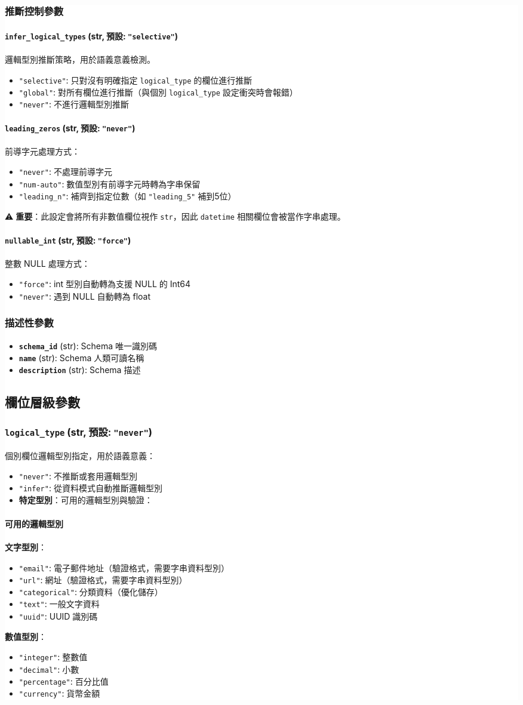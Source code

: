 ### 推斷控制參數

#### `infer_logical_types` (str, 預設: `"selective"`)
邏輯型別推斷策略，用於語義意義檢測。

- `"selective"`: 只對沒有明確指定 `logical_type` 的欄位進行推斷
- `"global"`: 對所有欄位進行推斷（與個別 `logical_type` 設定衝突時會報錯）
- `"never"`: 不進行邏輯型別推斷

#### `leading_zeros` (str, 預設: `"never"`)
前導字元處理方式：

- `"never"`: 不處理前導字元
- `"num-auto"`: 數值型別有前導字元時轉為字串保留
- `"leading_n"`: 補齊到指定位數（如 `"leading_5"` 補到5位）

⚠️ **重要**：此設定會將所有非數值欄位視作 `str`，因此 `datetime` 相關欄位會被當作字串處理。

#### `nullable_int` (str, 預設: `"force"`)
整數 NULL 處理方式：

- `"force"`: int 型別自動轉為支援 NULL 的 Int64
- `"never"`: 遇到 NULL 自動轉為 float

### 描述性參數

- **`schema_id`** (str): Schema 唯一識別碼
- **`name`** (str): Schema 人類可讀名稱
- **`description`** (str): Schema 描述

## 欄位層級參數

### `logical_type` (str, 預設: `"never"`)
個別欄位邏輯型別指定，用於語義意義：

- `"never"`: 不推斷或套用邏輯型別
- `"infer"`: 從資料模式自動推斷邏輯型別
- **特定型別**：可用的邏輯型別與驗證：

#### 可用的邏輯型別

**文字型別**：
- `"email"`: 電子郵件地址（驗證格式，需要字串資料型別）
- `"url"`: 網址（驗證格式，需要字串資料型別）
- `"categorical"`: 分類資料（優化儲存）
- `"text"`: 一般文字資料
- `"uuid"`: UUID 識別碼

**數值型別**：
- `"integer"`: 整數值
- `"decimal"`: 小數
- `"percentage"`: 百分比值
- `"currency"`: 貨幣金額
